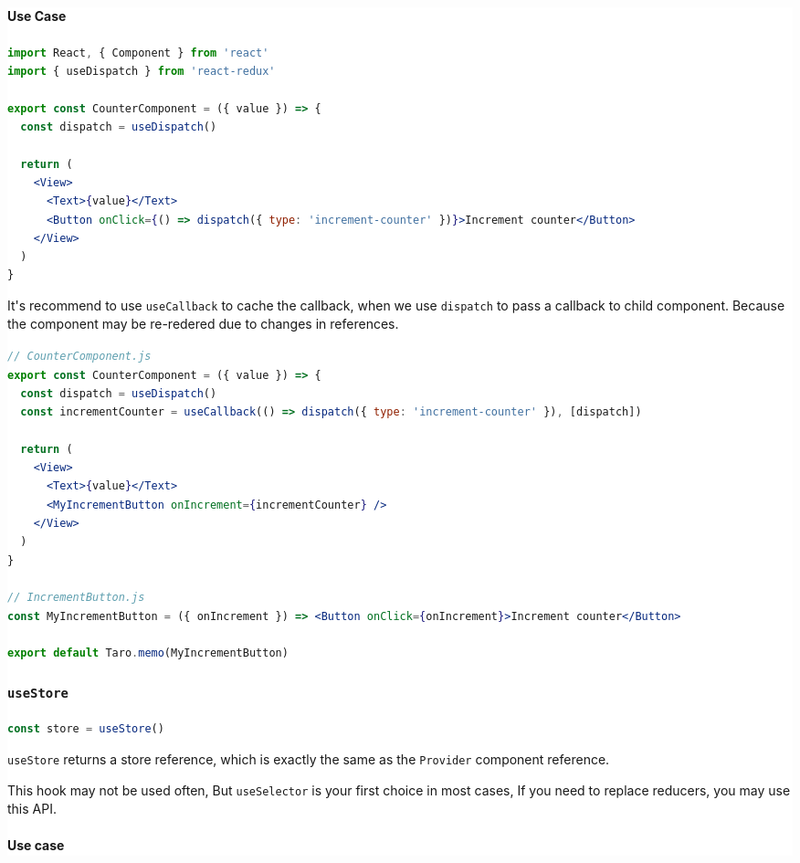 #### Use Case

```jsx
import React, { Component } from 'react'
import { useDispatch } from 'react-redux'

export const CounterComponent = ({ value }) => {
  const dispatch = useDispatch()

  return (
    <View>
      <Text>{value}</Text>
      <Button onClick={() => dispatch({ type: 'increment-counter' })}>Increment counter</Button>
    </View>
  )
}
```

It's recommend to use `useCallback` to cache the callback, when we use `dispatch` to pass a callback to child component. Because the component may be re-redered due to changes in references.

```jsx
// CounterComponent.js
export const CounterComponent = ({ value }) => {
  const dispatch = useDispatch()
  const incrementCounter = useCallback(() => dispatch({ type: 'increment-counter' }), [dispatch])

  return (
    <View>
      <Text>{value}</Text>
      <MyIncrementButton onIncrement={incrementCounter} />
    </View>
  )
}

// IncrementButton.js
const MyIncrementButton = ({ onIncrement }) => <Button onClick={onIncrement}>Increment counter</Button>

export default Taro.memo(MyIncrementButton)
```

### `useStore`

```js
const store = useStore()
```

`useStore` returns a store reference, which is exactly the same as the `Provider` component reference.

This hook may not be used often, But `useSelector` is your first choice in most cases, If you need to replace reducers, you may use this API.

#### Use case
